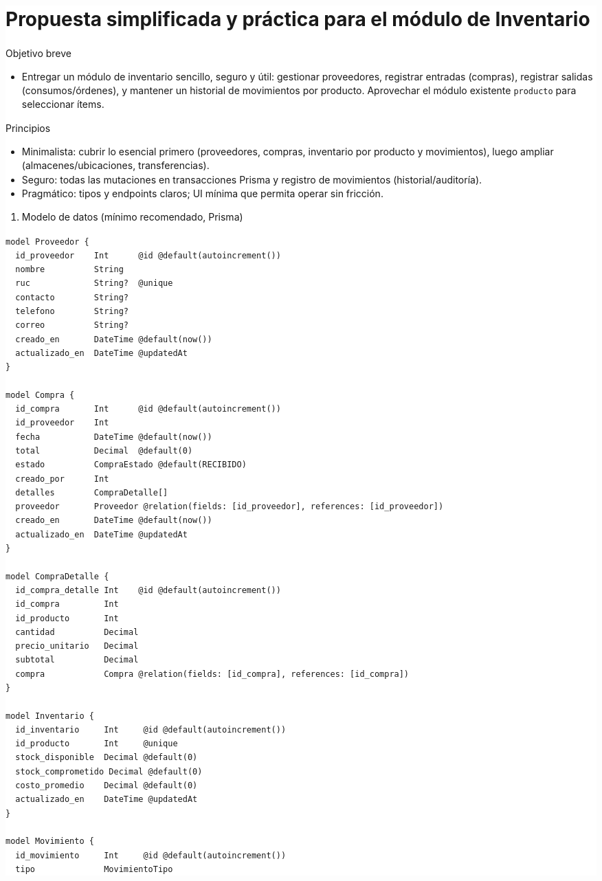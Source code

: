 # Propuesta simplificada y práctica para el módulo de Inventario

Objetivo breve
- Entregar un módulo de inventario sencillo, seguro y útil: gestionar proveedores, registrar entradas (compras), registrar salidas (consumos/órdenes), y mantener un historial de movimientos por producto. Aprovechar el módulo existente `producto` para seleccionar ítems.

Principios
- Minimalista: cubrir lo esencial primero (proveedores, compras, inventario por producto y movimientos), luego ampliar (almacenes/ubicaciones, transferencias).
- Seguro: todas las mutaciones en transacciones Prisma y registro de movimientos (historial/auditoría).
- Pragmático: tipos y endpoints claros; UI mínima que permita operar sin fricción.

1) Modelo de datos (mínimo recomendado, Prisma)
```prisma
model Proveedor {
  id_proveedor    Int      @id @default(autoincrement())
  nombre          String
  ruc             String?  @unique
  contacto        String?
  telefono        String?
  correo          String?
  creado_en       DateTime @default(now())
  actualizado_en  DateTime @updatedAt
}

model Compra {
  id_compra       Int      @id @default(autoincrement())
  id_proveedor    Int
  fecha           DateTime @default(now())
  total           Decimal  @default(0)
  estado          CompraEstado @default(RECIBIDO)
  creado_por      Int
  detalles        CompraDetalle[]
  proveedor       Proveedor @relation(fields: [id_proveedor], references: [id_proveedor])
  creado_en       DateTime @default(now())
  actualizado_en  DateTime @updatedAt
}

model CompraDetalle {
  id_compra_detalle Int    @id @default(autoincrement())
  id_compra         Int
  id_producto       Int
  cantidad          Decimal
  precio_unitario   Decimal
  subtotal          Decimal
  compra            Compra @relation(fields: [id_compra], references: [id_compra])
}

model Inventario {
  id_inventario     Int     @id @default(autoincrement())
  id_producto       Int     @unique
  stock_disponible  Decimal @default(0)
  stock_comprometido Decimal @default(0)
  costo_promedio    Decimal @default(0)
  actualizado_en    DateTime @updatedAt
}

model Movimiento {
  id_movimiento     Int     @id @default(autoincrement())
  tipo              MovimientoTipo
```